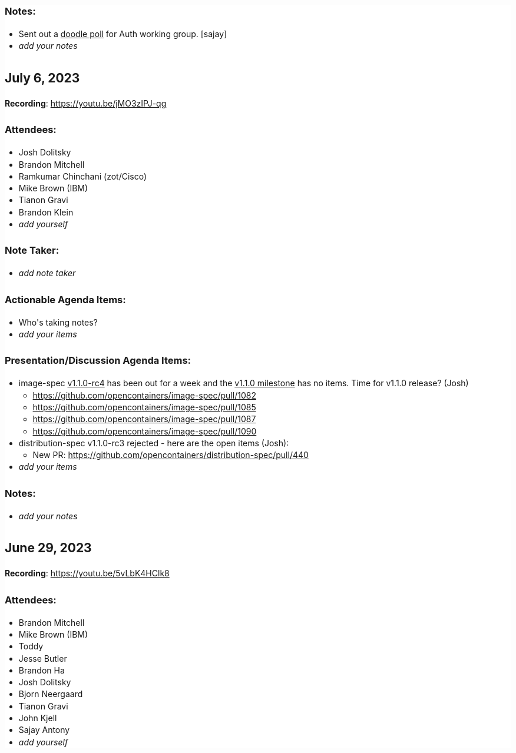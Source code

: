 ### Notes:
- Sent out a [doodle poll](https://doodle.com/meeting/participate/id/b4LvGr2b/vote) for Auth working group. [sajay]
- _add your notes_


## July 6, 2023

**Recording**: https://youtu.be/jMO3zIPJ-qg

### Attendees:
- Josh Dolitsky
- Brandon Mitchell
- Ramkumar Chinchani (zot/Cisco)
- Mike Brown (IBM)
- Tianon Gravi
- Brandon Klein
- _add yourself_

### Note Taker:
- _add note taker_

### Actionable Agenda Items:
- Who's taking notes?
- _add your items_

### Presentation/Discussion Agenda Items:
- image-spec [v1.1.0-rc4](https://github.com/opencontainers/image-spec/releases/tag/v1.1.0-rc4) has been out for a week and the [v1.1.0 milestone](https://github.com/opencontainers/image-spec/milestone/14) has no items. Time for v1.1.0 release? (Josh)
  - <https://github.com/opencontainers/image-spec/pull/1082>
  - <https://github.com/opencontainers/image-spec/pull/1085>
  - <https://github.com/opencontainers/image-spec/pull/1087>
  - <https://github.com/opencontainers/image-spec/pull/1090>
- distribution-spec v1.1.0-rc3 rejected - here are the open items (Josh):
  - New PR: <https://github.com/opencontainers/distribution-spec/pull/440>
- _add your items_

### Notes:
- _add your notes_

## June 29, 2023

**Recording**: https://youtu.be/5vLbK4HClk8

### Attendees:
- Brandon Mitchell
- Mike Brown (IBM)
- Toddy
- Jesse Butler
- Brandon Ha
- Josh Dolitsky
- Bjorn Neergaard
- Tianon Gravi
- John Kjell
- Sajay Antony
- _add yourself_
